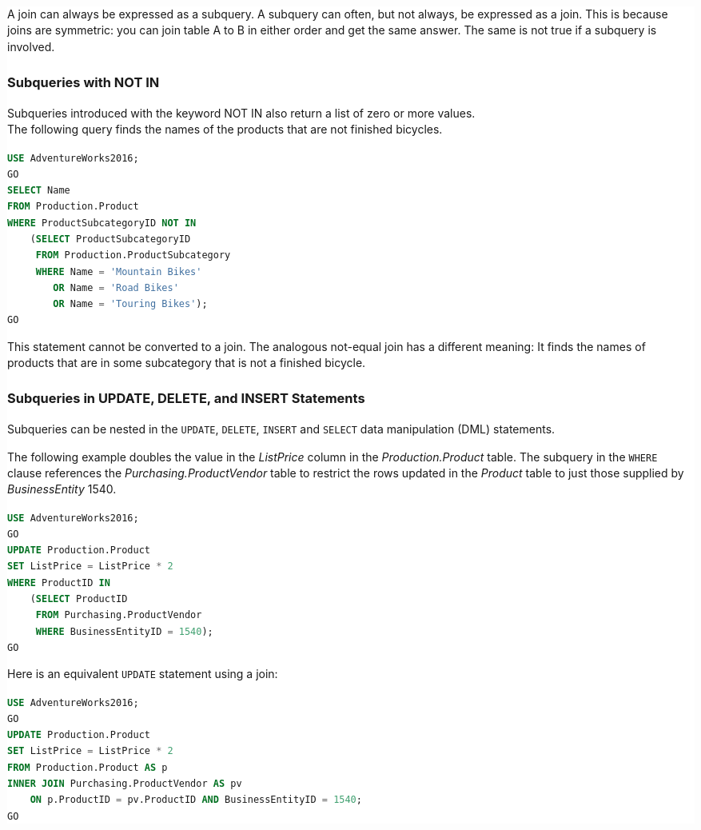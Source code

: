 A join can always be expressed as a subquery. A subquery can often, but not always, be expressed as a join. This is because joins are symmetric: you can join table A to B in either order and get the same answer. The same is not true if a subquery is involved.    

### <a name="notin"></a> Subqueries with NOT IN
Subqueries introduced with the keyword NOT IN also return a list of zero or more values.   
The following query finds the names of the products that are not finished bicycles.   

```sql
USE AdventureWorks2016;
GO
SELECT Name
FROM Production.Product
WHERE ProductSubcategoryID NOT IN
    (SELECT ProductSubcategoryID
     FROM Production.ProductSubcategory
     WHERE Name = 'Mountain Bikes' 
        OR Name = 'Road Bikes'
        OR Name = 'Touring Bikes');
GO
```

This statement cannot be converted to a join. The analogous not-equal join has a different meaning: It finds the names of products that are in some subcategory that is not a finished bicycle.      

### <a name="upsert"></a> Subqueries in UPDATE, DELETE, and INSERT Statements
Subqueries can be nested in the `UPDATE`, `DELETE`, `INSERT` and `SELECT` data manipulation (DML) statements.    

The following example doubles the value in the *ListPrice* column in the *Production.Product* table. The subquery in the `WHERE` clause references the *Purchasing.ProductVendor* table to restrict the rows updated in the *Product* table to just those supplied by *BusinessEntity* 1540.

```sql
USE AdventureWorks2016;
GO 
UPDATE Production.Product
SET ListPrice = ListPrice * 2
WHERE ProductID IN
    (SELECT ProductID 
     FROM Purchasing.ProductVendor
     WHERE BusinessEntityID = 1540);
GO
```

Here is an equivalent `UPDATE` statement using a join:

```sql
USE AdventureWorks2016;
GO 
UPDATE Production.Product
SET ListPrice = ListPrice * 2
FROM Production.Product AS p
INNER JOIN Purchasing.ProductVendor AS pv
    ON p.ProductID = pv.ProductID AND BusinessEntityID = 1540;
GO   
```
